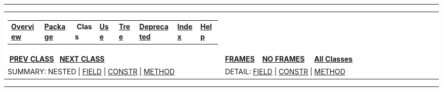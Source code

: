 ------------------------------------------------------------------------

<span id="navbar_top"></span> [](#skip-navbar_top "Skip navigation links")

<table>
<colgroup>
<col width="50%" />
<col width="50%" />
</colgroup>
<tbody>
<tr class="odd">
<td align="left"><span id="navbar_top_firstrow"></span>
<table>
<tbody>
<tr class="odd">
<td align="left"><a href="../../../../overview-summary.html.md"><strong>Overview</strong></a> </td>
<td align="left"><a href="package-summary.html.md"><strong>Package</strong></a> </td>
<td align="left"> <strong>Class</strong> </td>
<td align="left"><a href="class-use/PropertyMessageResources.html.md"><strong>Use</strong></a> </td>
<td align="left"><a href="package-tree.html.md"><strong>Tree</strong></a> </td>
<td align="left"><a href="../../../../deprecated-list.html.md"><strong>Deprecated</strong></a> </td>
<td align="left"><a href="../../../../index-all.html.md"><strong>Index</strong></a> </td>
<td align="left"><a href="../../../../help-doc.html.md"><strong>Help</strong></a> </td>
</tr>
</tbody>
</table></td>
<td align="left"></td>
</tr>
<tr class="even">
<td align="left"> <a href="../../../../org/apache/struts/util/ModuleUtils.html.md" title="class in org.apache.struts.util"><strong>PREV CLASS</strong></a>   <a href="../../../../org/apache/struts/util/PropertyMessageResourcesFactory.html" title="class in org.apache.struts.util"><strong>NEXT CLASS</strong></a></td>
<td align="left"><a href="../../../../index.html.md?org/apache/struts/util/PropertyMessageResources.html"><strong>FRAMES</strong></a>    <a href="PropertyMessageResources.html"><strong>NO FRAMES</strong></a>    
<a href="../../../../allclasses-noframe.html.md"><strong>All Classes</strong></a></td>
</tr>
<tr class="odd">
<td align="left">SUMMARY: NESTED | <a href="#field_summary">FIELD</a> | <a href="#constructor_summary">CONSTR</a> | <a href="#method_summary">METHOD</a></td>
<td align="left">DETAIL: <a href="#field_detail">FIELD</a> | <a href="#constructor_detail">CONSTR</a> | <a href="#method_detail">METHOD</a></td>
</tr>
</tbody>
</table>

<span id="skip-navbar_top"></span>

------------------------------------------------------------------------
